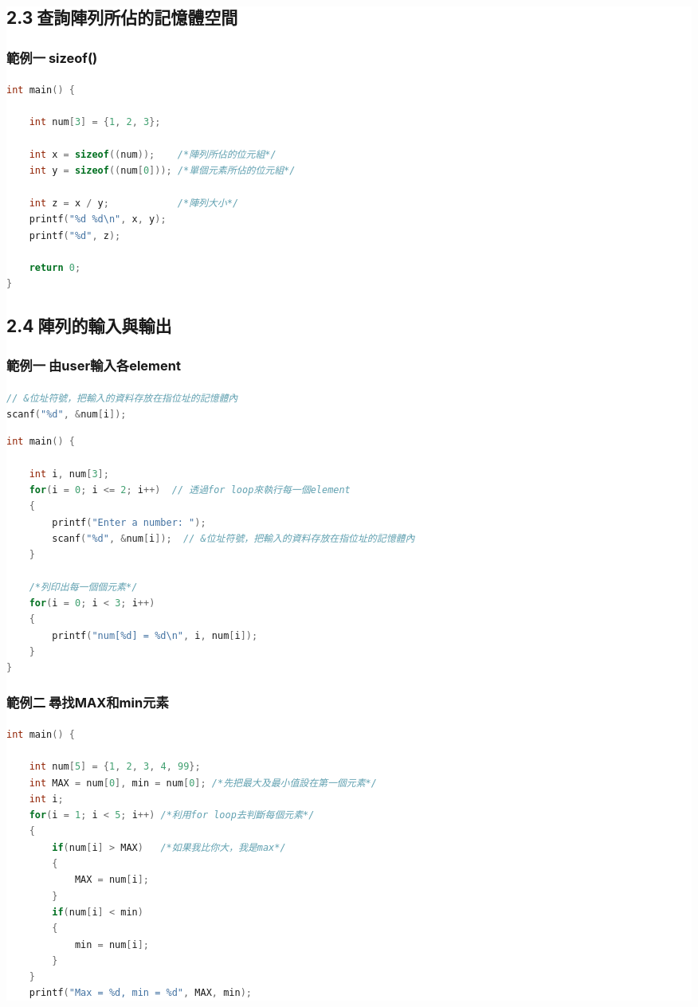 ## 2.3 查詢陣列所佔的記憶體空間

### 範例一 sizeof()
```c
int main() {
    
    int num[3] = {1, 2, 3};
    
    int x = sizeof((num));    /*陣列所佔的位元組*/
    int y = sizeof((num[0])); /*單個元素所佔的位元組*/
    
    int z = x / y;            /*陣列大小*/
    printf("%d %d\n", x, y);
    printf("%d", z);
    
    return 0;
}
```

## 2.4 陣列的輸入與輸出
### 範例一 由user輸入各element
```c
// &位址符號，把輸入的資料存放在指位址的記憶體內
scanf("%d", &num[i]);
```
```c
int main() {
    
    int i, num[3];
    for(i = 0; i <= 2; i++)  // 透過for loop來執行每一個element
    {
        printf("Enter a number: ");
        scanf("%d", &num[i]);  // &位址符號，把輸入的資料存放在指位址的記憶體內
    }
    
    /*列印出每一個個元素*/
    for(i = 0; i < 3; i++)  
    {
        printf("num[%d] = %d\n", i, num[i]);
    }
}
```
### 範例二 尋找MAX和min元素
```c
int main() {
    
    int num[5] = {1, 2, 3, 4, 99};
    int MAX = num[0], min = num[0]; /*先把最大及最小值設在第一個元素*/
    int i;
    for(i = 1; i < 5; i++) /*利用for loop去判斷每個元素*/
    {
        if(num[i] > MAX)   /*如果我比你大，我是max*/
        {
            MAX = num[i];
        }
        if(num[i] < min)
        {
            min = num[i];
        }
    }
    printf("Max = %d, min = %d", MAX, min);

```